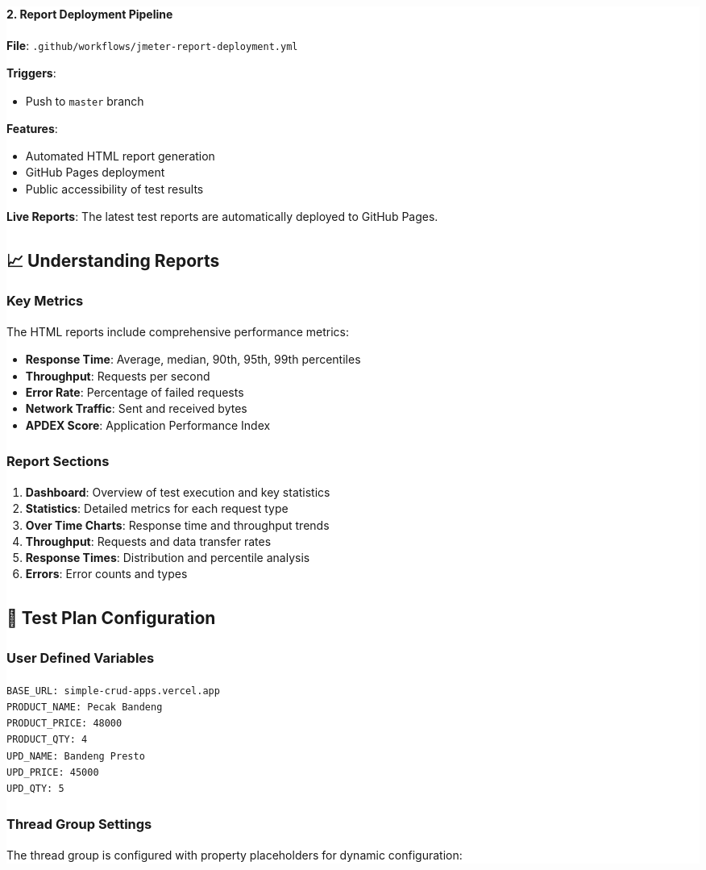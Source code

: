 #### 2. Report Deployment Pipeline

**File**: `.github/workflows/jmeter-report-deployment.yml`

**Triggers**:
- Push to `master` branch

**Features**:
- Automated HTML report generation
- GitHub Pages deployment
- Public accessibility of test results

**Live Reports**: The latest test reports are automatically deployed to GitHub Pages.

## 📈 Understanding Reports

### Key Metrics

The HTML reports include comprehensive performance metrics:

- **Response Time**: Average, median, 90th, 95th, 99th percentiles
- **Throughput**: Requests per second
- **Error Rate**: Percentage of failed requests
- **Network Traffic**: Sent and received bytes
- **APDEX Score**: Application Performance Index

### Report Sections

1. **Dashboard**: Overview of test execution and key statistics
2. **Statistics**: Detailed metrics for each request type
3. **Over Time Charts**: Response time and throughput trends
4. **Throughput**: Requests and data transfer rates
5. **Response Times**: Distribution and percentile analysis
6. **Errors**: Error counts and types

## 🔧 Test Plan Configuration

### User Defined Variables

```xml
BASE_URL: simple-crud-apps.vercel.app
PRODUCT_NAME: Pecak Bandeng
PRODUCT_PRICE: 48000
PRODUCT_QTY: 4
UPD_NAME: Bandeng Presto
UPD_PRICE: 45000
UPD_QTY: 5
```

### Thread Group Settings

The thread group is configured with property placeholders for dynamic configuration:
